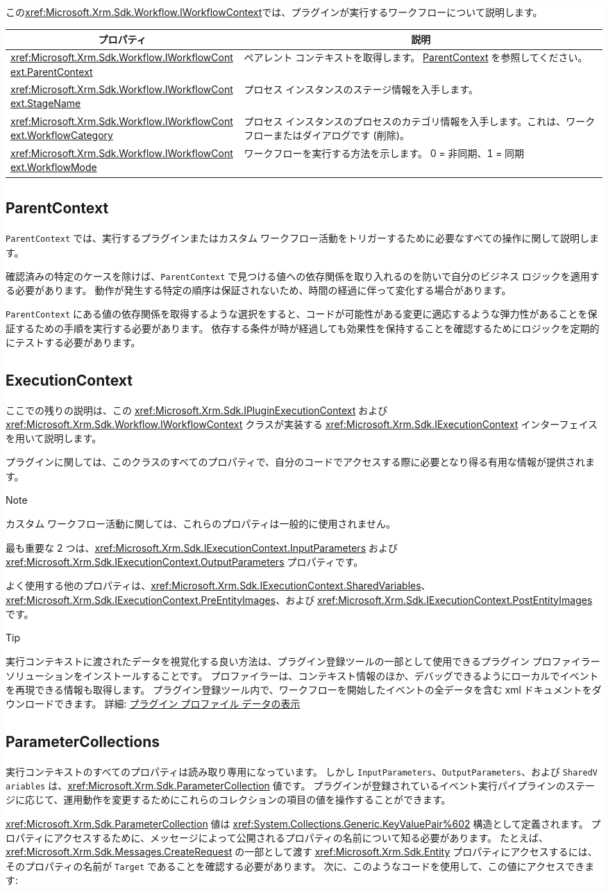 この<xref:Microsoft.Xrm.Sdk.Workflow.IWorkflowContext>では、プラグインが実行するワークフローについて説明します。

|プロパティ  |説明  |
|---------|---------|
|<xref:Microsoft.Xrm.Sdk.Workflow.IWorkflowContext.ParentContext>|ペアレント コンテキストを取得します。 [ParentContext](#parentcontext) を参照してください。|
|<xref:Microsoft.Xrm.Sdk.Workflow.IWorkflowContext.StageName>|プロセス インスタンスのステージ情報を入手します。|
|<xref:Microsoft.Xrm.Sdk.Workflow.IWorkflowContext.WorkflowCategory>|プロセス インスタンスのプロセスのカテゴリ情報を入手します。これは、ワークフローまたはダイアログです (削除)。|
|<xref:Microsoft.Xrm.Sdk.Workflow.IWorkflowContext.WorkflowMode>|ワークフローを実行する方法を示します。 0 = 非同期、1 = 同期|

## <a name="parentcontext"></a>ParentContext

`ParentContext` では、実行するプラグインまたはカスタム ワークフロー活動をトリガーするために必要なすべての操作に関して説明します。

確認済みの特定のケースを除けば、`ParentContext` で見つける値への依存関係を取り入れるのを防いで自分のビジネス ロジックを適用する必要があります。 動作が発生する特定の順序は保証されないため、時間の経過に伴って変化する場合があります。

`ParentContext` にある値の依存関係を取得するような選択をすると、コードが可能性がある変更に適応するような弾力性があることを保証するための手順を実行する必要があります。 依存する条件が時が経過しても効果性を保持することを確認するためにロジックを定期的にテストする必要があります。

## <a name="executioncontext"></a>ExecutionContext

ここでの残りの説明は、この <xref:Microsoft.Xrm.Sdk.IPluginExecutionContext> および <xref:Microsoft.Xrm.Sdk.Workflow.IWorkflowContext> クラスが実装する <xref:Microsoft.Xrm.Sdk.IExecutionContext> インターフェイスを用いて説明します。

プラグインに関しては、このクラスのすべてのプロパティで、自分のコードでアクセスする際に必要となり得る有用な情報が提供されます。 

> [!NOTE]
> カスタム ワークフロー活動に関しては、これらのプロパティは一般的に使用されません。

最も重要な 2 つは、<xref:Microsoft.Xrm.Sdk.IExecutionContext.InputParameters> および <xref:Microsoft.Xrm.Sdk.IExecutionContext.OutputParameters> プロパティです。

よく使用する他のプロパティは、<xref:Microsoft.Xrm.Sdk.IExecutionContext.SharedVariables>、<xref:Microsoft.Xrm.Sdk.IExecutionContext.PreEntityImages>、および <xref:Microsoft.Xrm.Sdk.IExecutionContext.PostEntityImages> です。

> [!TIP]
> 実行コンテキストに渡されたデータを視覚化する良い方法は、プラグイン登録ツールの一部として使用できるプラグイン プロファイラー ソリューションをインストールすることです。 プロファイラーは、コンテキスト情報のほか、デバッグできるようにローカルでイベントを再現できる情報も取得します。 プラグイン登録ツール内で、ワークフローを開始したイベントの全データを含む xml ドキュメントをダウンロードできます。 詳細: [プラグイン プロファイル データの表示](debug-plug-in.md#view-plug-in-profile-data)

## <a name="parametercollections"></a>ParameterCollections

実行コンテキストのすべてのプロパティは読み取り専用になっています。 しかし `InputParameters`、`OutputParameters`、および `SharedVariables` は、<xref:Microsoft.Xrm.Sdk.ParameterCollection> 値です。 プラグインが登録されているイベント実行パイプラインのステージに応じて、運用動作を変更するためにこれらのコレクションの項目の値を操作することができます。

<xref:Microsoft.Xrm.Sdk.ParameterCollection> 値は <xref:System.Collections.Generic.KeyValuePair%602> 構造として定義されます。 プロパティにアクセスするために、メッセージによって公開されるプロパティの名前について知る必要があります。 たとえば、<xref:Microsoft.Xrm.Sdk.Messages.CreateRequest> の一部として渡す <xref:Microsoft.Xrm.Sdk.Entity> プロパティにアクセスするには、そのプロパティの名前が `Target` であることを確認する必要があります。 次に、このようなコードを使用して、この値にアクセスできます:
